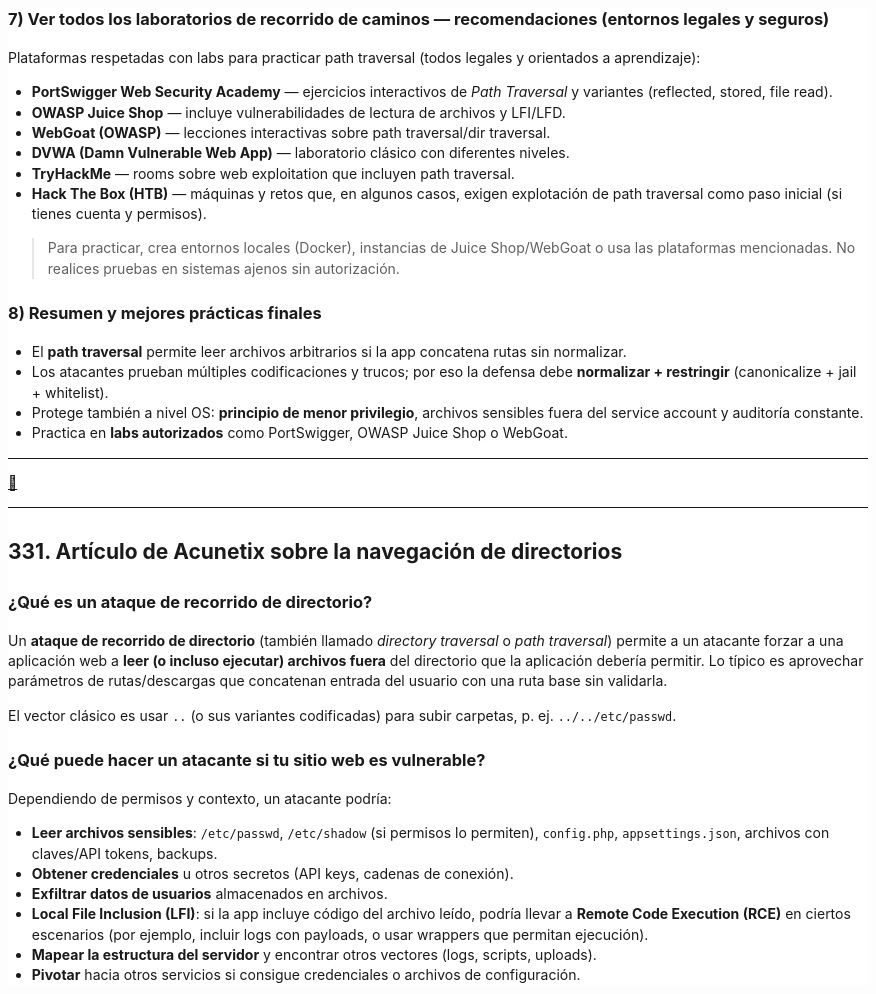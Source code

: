 ### 7) Ver todos los laboratorios de recorrido de caminos — recomendaciones (entornos legales y seguros)

Plataformas respetadas con labs para practicar path traversal (todos legales y orientados a aprendizaje):

- **PortSwigger Web Security Academy** — ejercicios interactivos de _Path Traversal_ y variantes (reflected, stored, file read).
- **OWASP Juice Shop** — incluye vulnerabilidades de lectura de archivos y LFI/LFD.
- **WebGoat (OWASP)** — lecciones interactivas sobre path traversal/dir traversal.
- **DVWA (Damn Vulnerable Web App)** — laboratorio clásico con diferentes niveles.
- **TryHackMe** — rooms sobre web exploitation que incluyen path traversal.
- **Hack The Box (HTB)** — máquinas y retos que, en algunos casos, exigen explotación de path traversal como paso inicial (si tienes cuenta y permisos).

> Para practicar, crea entornos locales (Docker), instancias de Juice Shop/WebGoat o usa las plataformas mencionadas. No realices pruebas en sistemas ajenos sin autorización.

### 8) Resumen y mejores prácticas finales

- El **path traversal** permite leer archivos arbitrarios si la app concatena rutas sin normalizar.
- Los atacantes prueban múltiples codificaciones y trucos; por eso la defensa debe **normalizar + restringir** (canonicalize + jail + whitelist).
- Protege también a nivel OS: **principio de menor privilegio**, archivos sensibles fuera del service account y auditoría constante.
- Practica en **labs autorizados** como PortSwigger, OWASP Juice Shop o WebGoat.

---

[🔼](#índice)

---

## **331. Artículo de Acunetix sobre la navegación de directorios**

### ¿Qué es un ataque de recorrido de directorio?

Un **ataque de recorrido de directorio** (también llamado _directory traversal_ o _path traversal_) permite a un atacante forzar a una aplicación web a **leer (o incluso ejecutar) archivos fuera** del directorio que la aplicación debería permitir. Lo típico es aprovechar parámetros de rutas/descargas que concatenan entrada del usuario con una ruta base sin validarla.

El vector clásico es usar `..` (o sus variantes codificadas) para subir carpetas, p. ej. `../../etc/passwd`.

### ¿Qué puede hacer un atacante si tu sitio web es vulnerable?

Dependiendo de permisos y contexto, un atacante podría:

- **Leer archivos sensibles**: `/etc/passwd`, `/etc/shadow` (si permisos lo permiten), `config.php`, `appsettings.json`, archivos con claves/API tokens, backups.
- **Obtener credenciales** u otros secretos (API keys, cadenas de conexión).
- **Exfiltrar datos de usuarios** almacenados en archivos.
- **Local File Inclusion (LFI)**: si la app incluye código del archivo leído, podría llevar a **Remote Code Execution (RCE)** en ciertos escenarios (por ejemplo, incluir logs con payloads, o usar wrappers que permitan ejecución).
- **Mapear la estructura del servidor** y encontrar otros vectores (logs, scripts, uploads).
- **Pivotar** hacia otros servicios si consigue credenciales o archivos de configuración.
